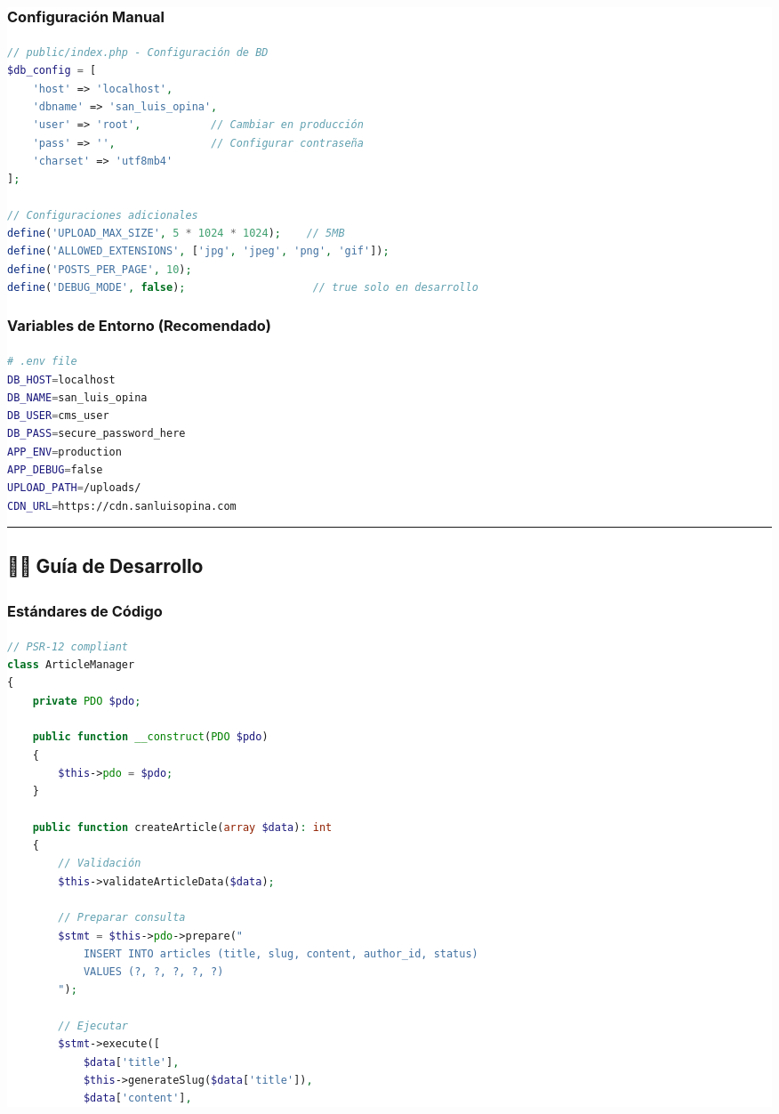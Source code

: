 ### Configuración Manual
```php
// public/index.php - Configuración de BD
$db_config = [
    'host' => 'localhost',
    'dbname' => 'san_luis_opina',
    'user' => 'root',           // Cambiar en producción
    'pass' => '',               // Configurar contraseña
    'charset' => 'utf8mb4'
];

// Configuraciones adicionales
define('UPLOAD_MAX_SIZE', 5 * 1024 * 1024);    // 5MB
define('ALLOWED_EXTENSIONS', ['jpg', 'jpeg', 'png', 'gif']);
define('POSTS_PER_PAGE', 10);
define('DEBUG_MODE', false);                    // true solo en desarrollo
```

### Variables de Entorno (Recomendado)
```bash
# .env file
DB_HOST=localhost
DB_NAME=san_luis_opina
DB_USER=cms_user
DB_PASS=secure_password_here
APP_ENV=production
APP_DEBUG=false
UPLOAD_PATH=/uploads/
CDN_URL=https://cdn.sanluisopina.com
```

---

## 👨‍💻 Guía de Desarrollo

### Estándares de Código
```php
// PSR-12 compliant
class ArticleManager 
{
    private PDO $pdo;
    
    public function __construct(PDO $pdo) 
    {
        $this->pdo = $pdo;
    }
    
    public function createArticle(array $data): int 
    {
        // Validación
        $this->validateArticleData($data);
        
        // Preparar consulta
        $stmt = $this->pdo->prepare("
            INSERT INTO articles (title, slug, content, author_id, status) 
            VALUES (?, ?, ?, ?, ?)
        ");
        
        // Ejecutar
        $stmt->execute([
            $data['title'],
            $this->generateSlug($data['title']),
            $data['content'],
```